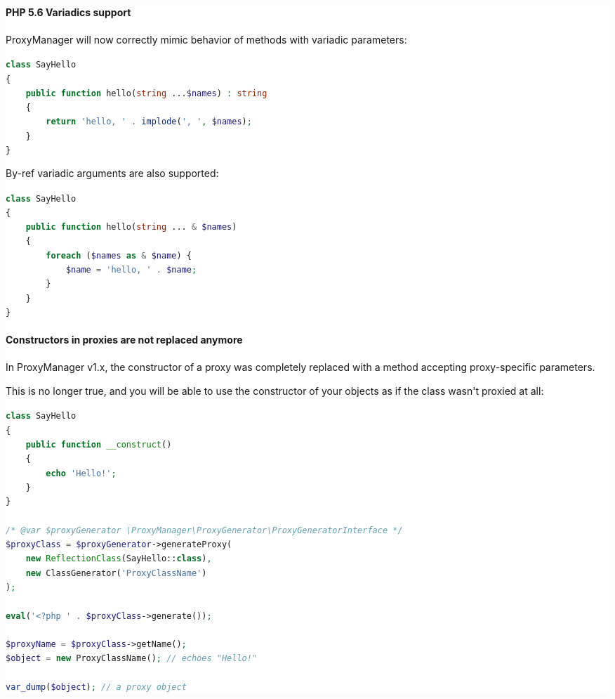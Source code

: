 #### PHP 5.6 Variadics support

ProxyManager will now correctly mimic behavior of methods with variadic parameters:

```php
class SayHello
{
    public function hello(string ...$names) : string
    {
        return 'hello, ' . implode(', ', $names);
    }
}
```

By-ref variadic arguments are also supported:

```php
class SayHello
{
    public function hello(string ... & $names)
    {
        foreach ($names as & $name) {
            $name = 'hello, ' . $name;
        }
    }
}
```

#### Constructors in proxies are not replaced anymore

In ProxyManager v1.x, the constructor of a proxy was completely replaced with a method
accepting proxy-specific parameters.

This is no longer true, and you will be able to use the constructor of your objects as
if the class wasn't proxied at all:

```php
class SayHello
{
    public function __construct()
    {
        echo 'Hello!';
    }
}

/* @var $proxyGenerator \ProxyManager\ProxyGenerator\ProxyGeneratorInterface */
$proxyClass = $proxyGenerator->generateProxy(
    new ReflectionClass(SayHello::class),
    new ClassGenerator('ProxyClassName')
);

eval('<?php ' . $proxyClass->generate());

$proxyName = $proxyClass->getName();
$object = new ProxyClassName(); // echoes "Hello!"

var_dump($object); // a proxy object
```
